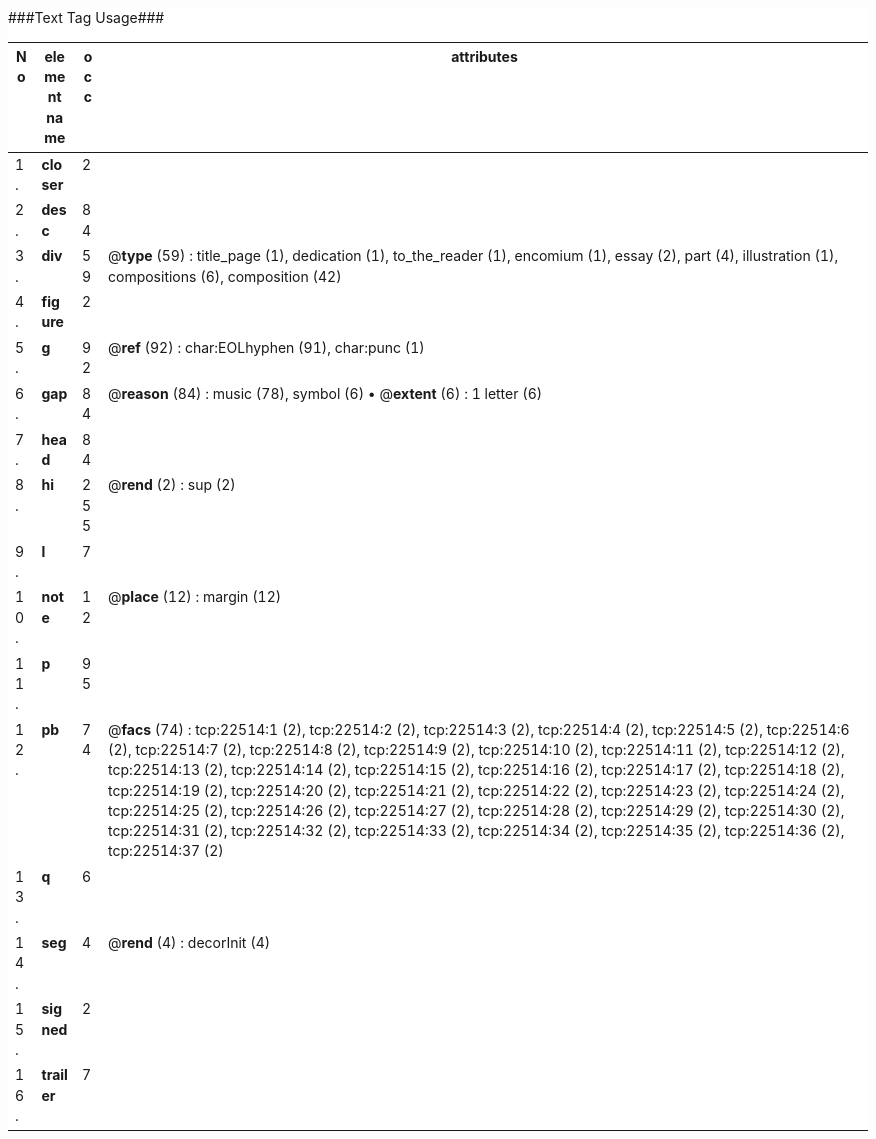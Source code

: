 
###Text Tag Usage###

|No|element name|occ|attributes|
|---|---|---|---|
|1.|__closer__|2||
|2.|__desc__|84||
|3.|__div__|59| @__type__ (59) : title_page (1), dedication (1), to_the_reader (1), encomium (1), essay (2), part (4), illustration (1), compositions (6), composition (42)|
|4.|__figure__|2||
|5.|__g__|92| @__ref__ (92) : char:EOLhyphen (91), char:punc (1)|
|6.|__gap__|84| @__reason__ (84) : music (78), symbol (6)  •  @__extent__ (6) : 1 letter (6)|
|7.|__head__|84||
|8.|__hi__|255| @__rend__ (2) : sup (2)|
|9.|__l__|7||
|10.|__note__|12| @__place__ (12) : margin (12)|
|11.|__p__|95||
|12.|__pb__|74| @__facs__ (74) : tcp:22514:1 (2), tcp:22514:2 (2), tcp:22514:3 (2), tcp:22514:4 (2), tcp:22514:5 (2), tcp:22514:6 (2), tcp:22514:7 (2), tcp:22514:8 (2), tcp:22514:9 (2), tcp:22514:10 (2), tcp:22514:11 (2), tcp:22514:12 (2), tcp:22514:13 (2), tcp:22514:14 (2), tcp:22514:15 (2), tcp:22514:16 (2), tcp:22514:17 (2), tcp:22514:18 (2), tcp:22514:19 (2), tcp:22514:20 (2), tcp:22514:21 (2), tcp:22514:22 (2), tcp:22514:23 (2), tcp:22514:24 (2), tcp:22514:25 (2), tcp:22514:26 (2), tcp:22514:27 (2), tcp:22514:28 (2), tcp:22514:29 (2), tcp:22514:30 (2), tcp:22514:31 (2), tcp:22514:32 (2), tcp:22514:33 (2), tcp:22514:34 (2), tcp:22514:35 (2), tcp:22514:36 (2), tcp:22514:37 (2)|
|13.|__q__|6||
|14.|__seg__|4| @__rend__ (4) : decorInit (4)|
|15.|__signed__|2||
|16.|__trailer__|7||
